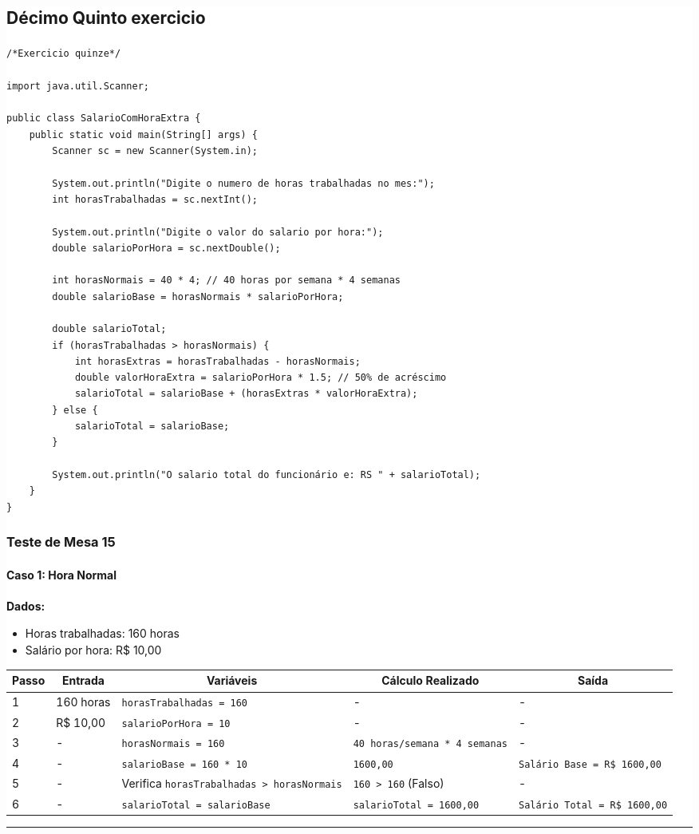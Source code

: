 ## Décimo Quinto exercicio

```
/*Exercicio quinze*/

import java.util.Scanner;

public class SalarioComHoraExtra {
    public static void main(String[] args) {
        Scanner sc = new Scanner(System.in);

        System.out.println("Digite o numero de horas trabalhadas no mes:");
        int horasTrabalhadas = sc.nextInt();

        System.out.println("Digite o valor do salario por hora:");
        double salarioPorHora = sc.nextDouble();

        int horasNormais = 40 * 4; // 40 horas por semana * 4 semanas
        double salarioBase = horasNormais * salarioPorHora;

        double salarioTotal;
        if (horasTrabalhadas > horasNormais) {
            int horasExtras = horasTrabalhadas - horasNormais;
            double valorHoraExtra = salarioPorHora * 1.5; // 50% de acréscimo
            salarioTotal = salarioBase + (horasExtras * valorHoraExtra);
        } else {
            salarioTotal = salarioBase;
        }

        System.out.println("O salario total do funcionário e: RS " + salarioTotal);
    }
}
```

### Teste de Mesa 15

#### Caso 1: Hora Normal
**Dados:**
- Horas trabalhadas: 160 horas
- Salário por hora: R$ 10,00

| Passo | Entrada  | Variáveis | Cálculo Realizado                  | Saída                 |
|-------|----------------------------|---------------------------------|------------------------------------|-----------------------|
| 1     | 160 horas                  | `horasTrabalhadas = 160`        | -                                  | -                     |
| 2     | R$ 10,00                   | `salarioPorHora = 10`           | -                                  | -                     |
| 3     | -                          | `horasNormais = 160`            | `40 horas/semana * 4 semanas`      | -                     |
| 4     | -                          | `salarioBase = 160 * 10`        | `1600,00`                          | `Salário Base = R$ 1600,00`  |
| 5     | -                          | Verifica `horasTrabalhadas > horasNormais` | `160 > 160` (Falso)               | -                     |
| 6     | -                          | `salarioTotal = salarioBase`    | `salarioTotal = 1600,00`           | `Salário Total = R$ 1600,00` |

---